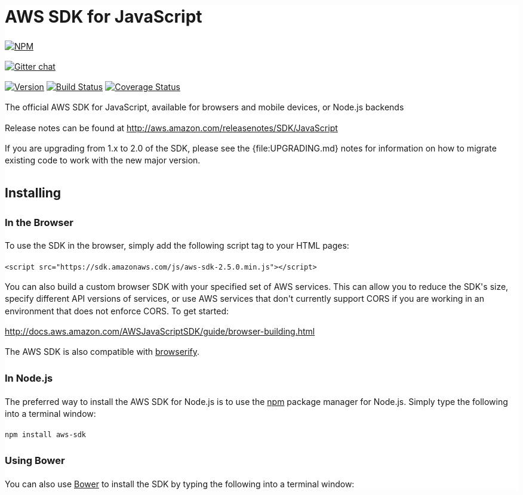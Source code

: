 # AWS SDK for JavaScript

[![NPM](https://nodei.co/npm/aws-sdk.svg?downloads=true&downloadRank=true&stars=true)](https://nodei.co/npm/aws-sdk/)

[![Gitter chat](https://badges.gitter.im/gitterHQ/gitter.svg)](https://gitter.im/aws/aws-sdk-js)

[![Version](https://badge.fury.io/js/aws-sdk.svg)](http://badge.fury.io/js/aws-sdk) [![Build Status](https://travis-ci.org/aws/aws-sdk-js.svg?branch=master)](https://travis-ci.org/aws/aws-sdk-js) [![Coverage Status](https://coveralls.io/repos/aws/aws-sdk-js/badge.svg?branch=master)](https://coveralls.io/r/aws/aws-sdk-js?branch=master)

The official AWS SDK for JavaScript, available for browsers and mobile devices,
or Node.js backends

Release notes can be found at http://aws.amazon.com/releasenotes/SDK/JavaScript

<p class="note">
If you are upgrading from 1.x to 2.0 of the SDK, please see
the {file:UPGRADING.md} notes for information on how to migrate existing code
to work with the new major version.
</p>

## Installing

### In the Browser

To use the SDK in the browser, simply add the following script tag to your
HTML pages:

    <script src="https://sdk.amazonaws.com/js/aws-sdk-2.5.0.min.js"></script>

You can also build a custom browser SDK with your specified set of AWS services.
This can allow you to reduce the SDK's size, specify different API versions of
services, or use AWS services that don't currently support CORS if you are
working in an environment that does not enforce CORS. To get started:

http://docs.aws.amazon.com/AWSJavaScriptSDK/guide/browser-building.html

The AWS SDK is also compatible with [browserify](http://browserify.org).

### In Node.js

The preferred way to install the AWS SDK for Node.js is to use the
[npm](http://npmjs.org) package manager for Node.js. Simply type the following
into a terminal window:

```sh
npm install aws-sdk
```

### Using Bower

You can also use [Bower](http://bower.io) to install the SDK by typing the
following into a terminal window:
